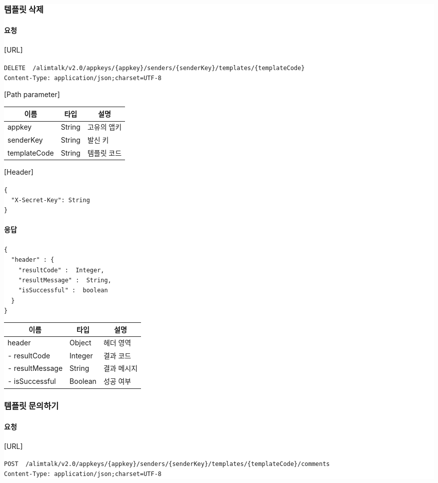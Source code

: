 ### 템플릿 삭제
#### 요청
[URL]

```
DELETE  /alimtalk/v2.0/appkeys/{appkey}/senders/{senderKey}/templates/{templateCode}
Content-Type: application/json;charset=UTF-8
```

[Path parameter]

| 이름 |	타입|	설명|
|---|---|---|
|appkey|	String|	고유의 앱키|
|senderKey|	String|	발신 키 |
|templateCode|	String|	템플릿 코드 |

[Header]
```
{
  "X-Secret-Key": String
}
```

#### 응답
```
{
  "header" : {
    "resultCode" :  Integer,
    "resultMessage" :  String,
    "isSuccessful" :  boolean
  }
}
```

| 이름 |	타입|	설명|
|---|---|---|
|header|	Object|	헤더 영역|
|- resultCode|	Integer|	결과 코드|
|- resultMessage|	String| 결과 메시지|
|- isSuccessful|	Boolean| 성공 여부|

### 템플릿 문의하기
#### 요청
[URL]

```
POST  /alimtalk/v2.0/appkeys/{appkey}/senders/{senderKey}/templates/{templateCode}/comments
Content-Type: application/json;charset=UTF-8
```
